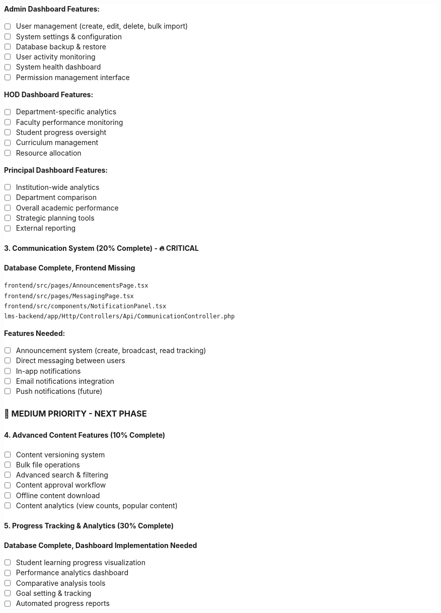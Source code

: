 **Admin Dashboard Features:**
- [ ] User management (create, edit, delete, bulk import)
- [ ] System settings & configuration
- [ ] Database backup & restore
- [ ] User activity monitoring
- [ ] System health dashboard
- [ ] Permission management interface

**HOD Dashboard Features:**
- [ ] Department-specific analytics
- [ ] Faculty performance monitoring
- [ ] Student progress oversight
- [ ] Curriculum management
- [ ] Resource allocation

**Principal Dashboard Features:**
- [ ] Institution-wide analytics
- [ ] Department comparison
- [ ] Overall academic performance
- [ ] Strategic planning tools
- [ ] External reporting

#### **3. Communication System (20% Complete) - 🔥 CRITICAL**
**Database Complete, Frontend Missing**
```
frontend/src/pages/AnnouncementsPage.tsx
frontend/src/pages/MessagingPage.tsx
frontend/src/components/NotificationPanel.tsx
lms-backend/app/Http/Controllers/Api/CommunicationController.php
```

**Features Needed:**
- [ ] Announcement system (create, broadcast, read tracking)
- [ ] Direct messaging between users
- [ ] In-app notifications
- [ ] Email notifications integration
- [ ] Push notifications (future)

### **🎯 MEDIUM PRIORITY - NEXT PHASE**

#### **4. Advanced Content Features (10% Complete)**
- [ ] Content versioning system
- [ ] Bulk file operations
- [ ] Advanced search & filtering
- [ ] Content approval workflow
- [ ] Offline content download
- [ ] Content analytics (view counts, popular content)

#### **5. Progress Tracking & Analytics (30% Complete)**
**Database Complete, Dashboard Implementation Needed**
- [ ] Student learning progress visualization
- [ ] Performance analytics dashboard
- [ ] Comparative analysis tools
- [ ] Goal setting & tracking
- [ ] Automated progress reports
